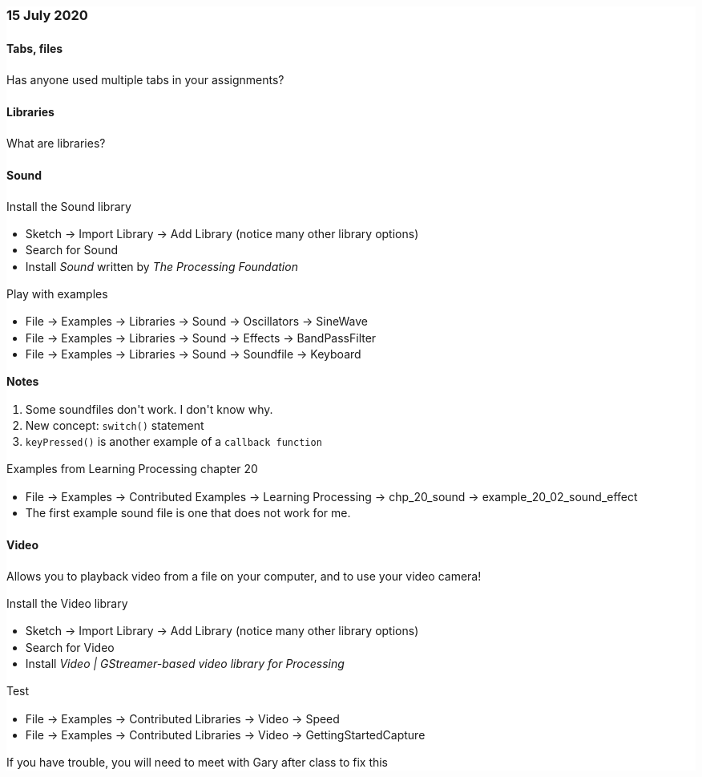 
### 15 July 2020

#### Tabs, files

Has anyone used multiple tabs in your assignments?

#### Libraries

What are libraries?

#### Sound

Install the Sound library

- Sketch -> Import Library -> Add Library (notice many other library
	options)
- Search for Sound
- Install *Sound* written by *The Processing Foundation*

Play with examples

- File -> Examples -> Libraries -> Sound -> Oscillators -> SineWave
- File -> Examples -> Libraries -> Sound -> Effects -> BandPassFilter
- File -> Examples -> Libraries -> Sound -> Soundfile -> Keyboard

**Notes**
1. Some soundfiles don't work. I don't know why.
2. New concept: ````switch()```` statement
3. ````keyPressed()```` is another example of a ````callback function ````


Examples from Learning Processing chapter 20

- File -> Examples -> Contributed Examples -> Learning Processing ->
chp_20_sound -> example_20_02_sound_effect
- The first example sound file is one that does not work for me. 


#### Video

Allows you to playback video from a file on your computer, and
to use your video camera!

Install the Video library

- Sketch -> Import Library -> Add Library (notice many other library
	options)
- Search for Video
- Install *Video | GStreamer-based video library for Processing*

Test

- File -> Examples -> Contributed Libraries -> Video -> Speed
- File -> Examples -> Contributed Libraries -> Video -> GettingStartedCapture

If you have trouble, you will need to meet with Gary after class to 
fix this
